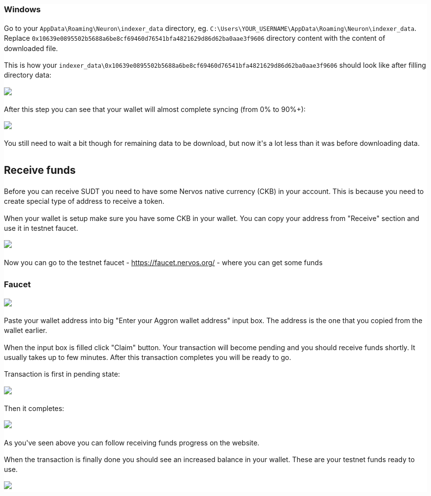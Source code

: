 ### Windows

Go to your `AppData\Roaming\Neuron\indexer_data` directory, eg. `C:\Users\YOUR_USERNAME\AppData\Roaming\Neuron\indexer_data`. Replace `0x10639e0895502b5688a6be8cf69460d76541bfa4821629d86d62ba0aae3f9606` directory content with the content of downloaded file.

This is how your `indexer_data\0x10639e0895502b5688a6be8cf69460d76541bfa4821629d86d62ba0aae3f9606` should look like after filling directory data:

<img src="https://raw.githubusercontent.com/Kuzirashi/gw-gitcoin-instruction/master/src/images/neuron-indexer-data-dir.png" width="100%" />

After this step you can see that your wallet will almost complete syncing (from 0% to 90%+):

<img src="https://raw.githubusercontent.com/Kuzirashi/gw-gitcoin-instruction/master/src/images/neuron-almost-synced-testnet.png" height="160"/>

You still need to wait a bit though for remaining data to be download, but now it's a lot less than it was before downloading data.

## Receive funds

Before you can receive SUDT you need to have some Nervos native currency (CKB) in your account. This is because you need to create special type of address to receive a token.

When your wallet is setup make sure you have some CKB in your wallet. You can copy your address from "Receive" section and use it in testnet faucet.

<img src="https://raw.githubusercontent.com/Kuzirashi/gw-gitcoin-instruction/master/src/images/neuron-receive-testnet.png" width="100%" />

Now you can go to the testnet faucet - https://faucet.nervos.org/ - where you can get some funds

### Faucet

<img src="https://raw.githubusercontent.com/Kuzirashi/gw-gitcoin-instruction/master/src/images/faucet-enter.png" height="200" />

Paste your wallet address into big "Enter your Aggron wallet address" input box. The address is the one that you copied from the wallet earlier.

When the input box is filled click "Claim" button. Your transaction will become pending and you should receive funds shortly. It usually takes up to few minutes. After this transaction completes you will be ready to go.

Transaction is first in pending state:

<img src="https://raw.githubusercontent.com/Kuzirashi/gw-gitcoin-instruction/master/src/images/faucet-pending.png" height="200" />

Then it completes:

<img src="https://raw.githubusercontent.com/Kuzirashi/gw-gitcoin-instruction/master/src/images/faucet-completed.png" height="200" />

As you've seen above you can follow receiving funds progress on the website.

When the transaction is finally done you should see an increased balance in your wallet. These are your testnet funds ready to use.

<img src="https://raw.githubusercontent.com/Kuzirashi/gw-gitcoin-instruction/master/src/images/neuron-funds-received.png" width="100%" />
